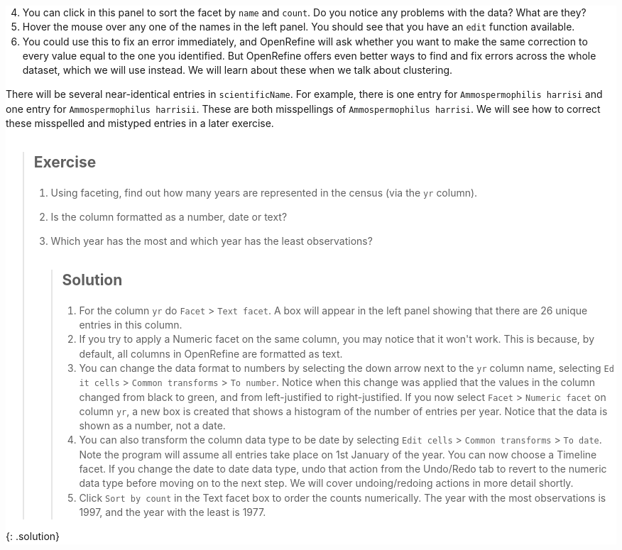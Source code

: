 4. You can click in this panel to sort the facet by `name` and `count`. Do you notice any problems with the data? What
   are they?
5. Hover the mouse over any one of the names in the left panel. You should see that you have an `edit` function
   available. 
6. You could use this to fix an error immediately, and OpenRefine will ask whether you want to make the same correction
   to every value equal to the one you identified. But OpenRefine offers even better ways to find and fix errors across
   the whole dataset, which we will use instead. We will learn about these when we talk about clustering.

There will be several near-identical entries in `scientificName`. For example, there is one entry for `Ammospermophilis harrisi` and
one entry for `Ammospermophilus harrisii`. These are both misspellings of `Ammospermophilus harrisi`. We will see how to correct these 
misspelled and mistyped entries in a later exercise.  

> ## Exercise
>
> 1. Using faceting, find out how many years are represented in the census (via the `yr` column).  
>
> 2. Is the column formatted as a number, date or text?
>
> 3. Which year has the most and which year has the least observations?
> 
> > ## Solution
> > 
> > 1. For the column `yr` do `Facet` > `Text facet`. A box will appear in the left panel showing that there are 26 unique entries in
> >    this column.  
> > 2. If you try to apply a Numeric facet on the same column, you may notice that it won't work. This is because, by default, all columns in OpenRefine are
> >    formatted as text.
> > 3. You can change the data format to numbers by selecting the down arrow next to
> >    the `yr` column name, selecting `Edit cells` > `Common transforms` > `To number`. Notice when this change was
> >    applied that the values in the column changed from black to green, and from left-justified to right-justified. 
> >    If you now select `Facet` > `Numeric facet` on column `yr`, a new box is created that shows a histogram of the number of 
> >    entries per year. Notice that the data is shown as a number, not a date.
> > 4. You can also transform the column data type to be date by selecting `Edit cells` > `Common transforms` > `To date`. Note the
> >    program will assume all entries take place on 1st January of the year. You can now choose a Timeline facet. If 
> >    you change the date to date data type, undo that action from the Undo/Redo tab to revert to the numeric data 
> >    type before moving on to the next step. 
> >    We will cover undoing/redoing actions in more detail shortly.
> > 5. Click `Sort by count` in the Text facet box to order the counts numerically. The year with the most observations
>      is 1997, and the year with the least is 1977. 
> > 
> 
{: .solution}
